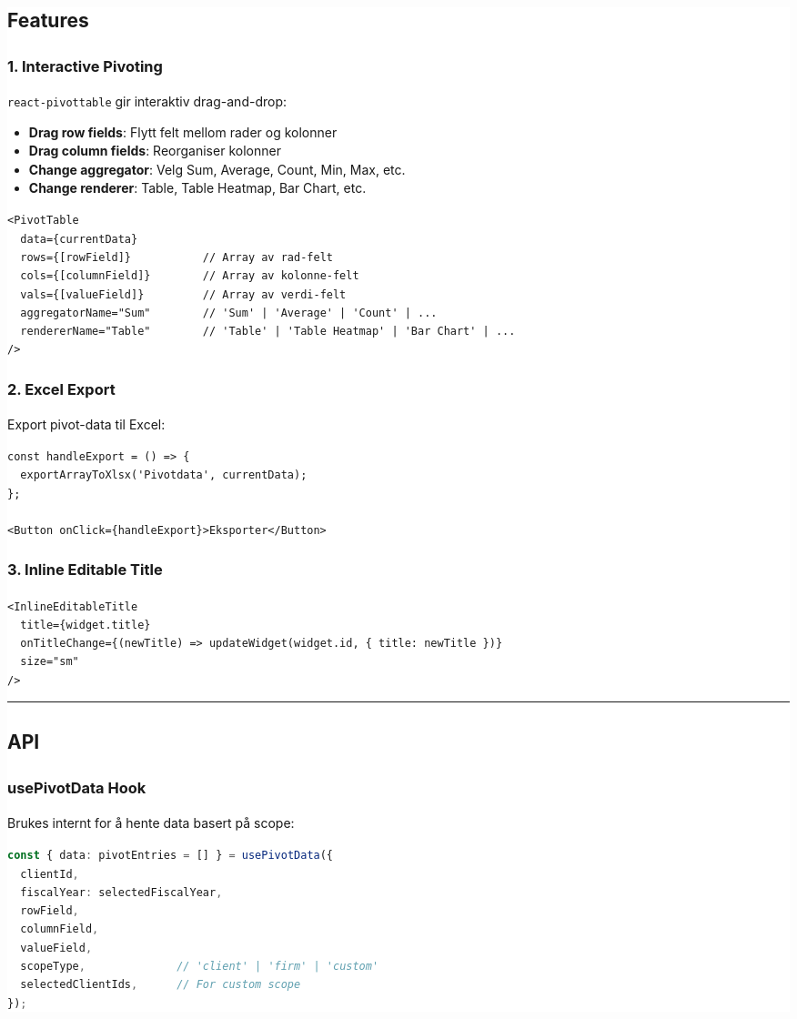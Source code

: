 ## Features

### 1. Interactive Pivoting

`react-pivottable` gir interaktiv drag-and-drop:

- **Drag row fields**: Flytt felt mellom rader og kolonner
- **Drag column fields**: Reorganiser kolonner
- **Change aggregator**: Velg Sum, Average, Count, Min, Max, etc.
- **Change renderer**: Table, Table Heatmap, Bar Chart, etc.

```tsx
<PivotTable
  data={currentData}
  rows={[rowField]}           // Array av rad-felt
  cols={[columnField]}        // Array av kolonne-felt
  vals={[valueField]}         // Array av verdi-felt
  aggregatorName="Sum"        // 'Sum' | 'Average' | 'Count' | ...
  rendererName="Table"        // 'Table' | 'Table Heatmap' | 'Bar Chart' | ...
/>
```

### 2. Excel Export

Export pivot-data til Excel:

```tsx
const handleExport = () => {
  exportArrayToXlsx('Pivotdata', currentData);
};

<Button onClick={handleExport}>Eksporter</Button>
```

### 3. Inline Editable Title

```tsx
<InlineEditableTitle
  title={widget.title}
  onTitleChange={(newTitle) => updateWidget(widget.id, { title: newTitle })}
  size="sm"
/>
```

---

## API

### usePivotData Hook

Brukes internt for å hente data basert på scope:

```typescript
const { data: pivotEntries = [] } = usePivotData({
  clientId,
  fiscalYear: selectedFiscalYear,
  rowField,
  columnField,
  valueField,
  scopeType,              // 'client' | 'firm' | 'custom'
  selectedClientIds,      // For custom scope
});
```
